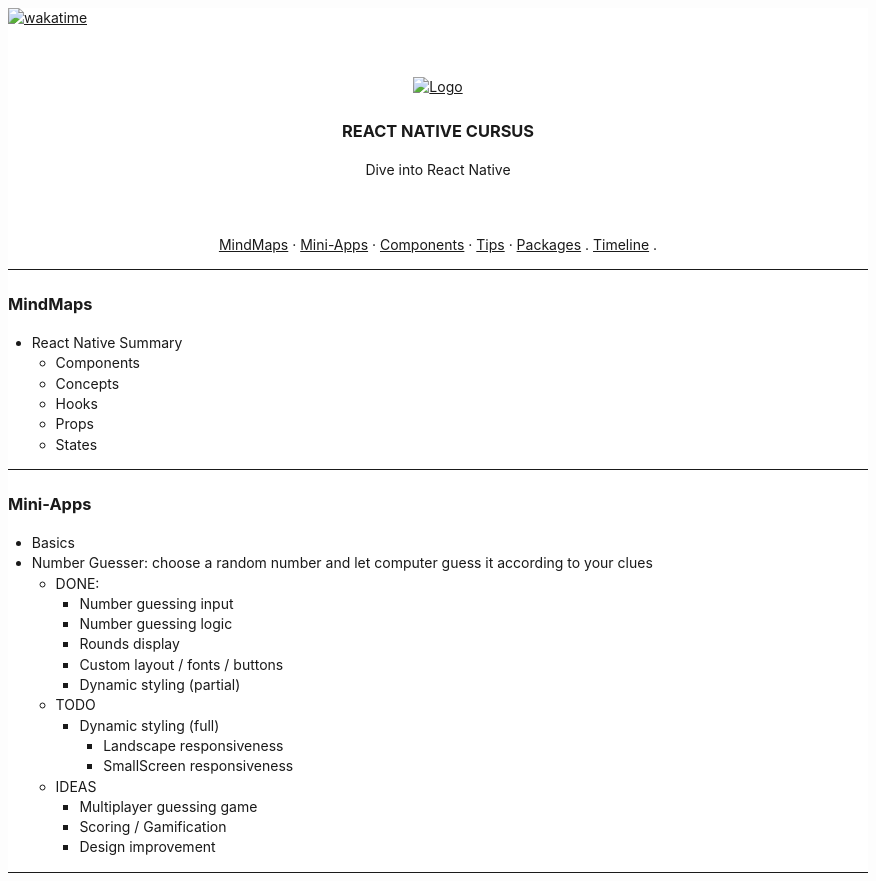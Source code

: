 [![wakatime](https://wakatime.com/badge/github/nicode-io/ReactNative_Cursus.svg)](https://wakatime.com/badge/github/nicode-io/ReactNative_Cursus)


<br />
<p align="center">
  <a href="">
    <img src="https://github.com/devicons/devicon/blob/master/icons/react/react-original.svg" alt="Logo" width="150" height=150">
  </a>

<h3 align="center">REACT NATIVE CURSUS</h3>

<p align="center">
    Dive into React Native
</p>
<p align="center">
    <br />
    <br />
    <a href="#mindmaps">MindMaps</a>
    ·   
    <a href="#mini-apps">Mini-Apps</a>
    ·
    <a href="#components">Components</a>
    ·
    <a href="#tips">Tips</a>
    ·
    <a href="#packages">Packages</a>
    .
    <a href="#timeline">Timeline</a>
    .
</p>

---

### MindMaps

*   React Native Summary
    +   Components
    +   Concepts
    +   Hooks
    +   Props
    +   States
    

---

### Mini-Apps

*   Basics
*   Number Guesser: choose a random number and let computer guess it according to your clues
    +   DONE: 
        *   Number guessing input
        *   Number guessing logic
        *   Rounds display
        *   Custom layout / fonts / buttons
        *   Dynamic styling (partial)
    +   TODO
        *   Dynamic styling (full)
            +   Landscape responsiveness
            +   SmallScreen responsiveness
    +   IDEAS
        *   Multiplayer guessing game
        *   Scoring / Gamification
        *   Design improvement
    
---